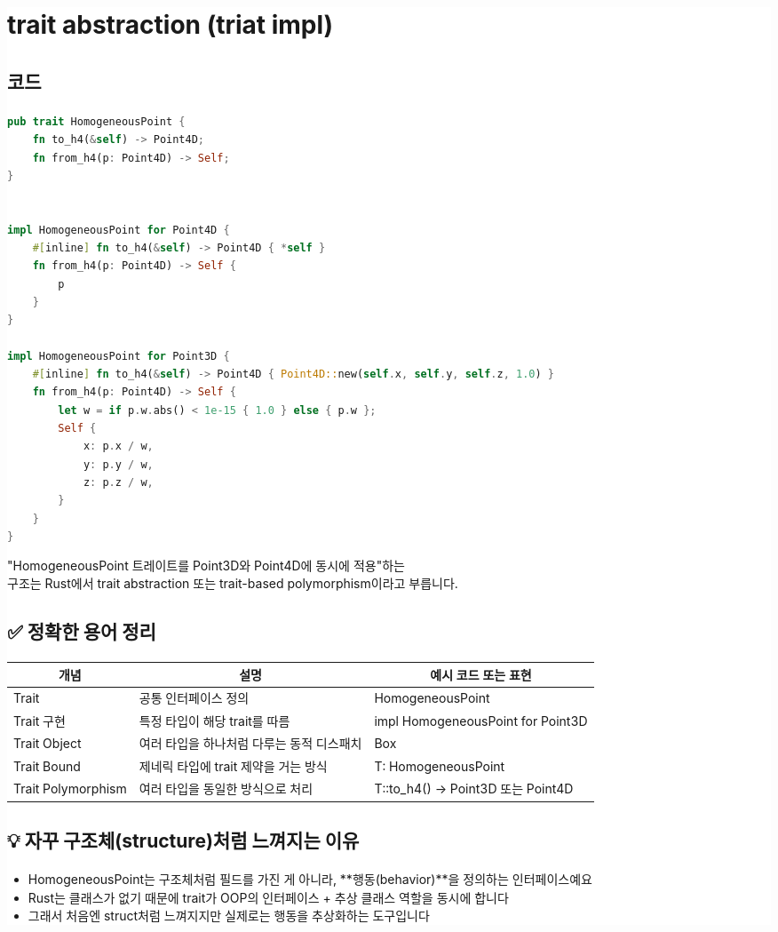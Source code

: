 # trait abstraction (triat impl)

## 코드
```rust
pub trait HomogeneousPoint {
    fn to_h4(&self) -> Point4D;
    fn from_h4(p: Point4D) -> Self;
}


impl HomogeneousPoint for Point4D {
    #[inline] fn to_h4(&self) -> Point4D { *self }
    fn from_h4(p: Point4D) -> Self {
        p
    }
}

impl HomogeneousPoint for Point3D {
    #[inline] fn to_h4(&self) -> Point4D { Point4D::new(self.x, self.y, self.z, 1.0) }
    fn from_h4(p: Point4D) -> Self {
        let w = if p.w.abs() < 1e-15 { 1.0 } else { p.w };
        Self {
            x: p.x / w,
            y: p.y / w,
            z: p.z / w,
        }
    }
}
```

"HomogeneousPoint 트레이트를 Point3D와 Point4D에 동시에 적용"하는  
구조는 Rust에서 trait abstraction 또는 trait-based polymorphism이라고 부릅니다.

## ✅ 정확한 용어 정리
| 개념              | 설명                                     | 예시 코드 또는 표현                          |
|-------------------|------------------------------------------|----------------------------------------------|
| Trait             | 공통 인터페이스 정의                      | HomogeneousPoint                             |
| Trait 구현        | 특정 타입이 해당 trait를 따름             | impl HomogeneousPoint for Point3D            |
| Trait Object      | 여러 타입을 하나처럼 다루는 동적 디스패치 | Box<dyn HomogeneousPoint>                    |
| Trait Bound       | 제네릭 타입에 trait 제약을 거는 방식      | T: HomogeneousPoint                          |
| Trait Polymorphism| 여러 타입을 동일한 방식으로 처리          | T::to_h4() → Point3D 또는 Point4D            |


## 💡 자꾸 구조체(structure)처럼 느껴지는 이유
- HomogeneousPoint는 구조체처럼 필드를 가진 게 아니라,
**행동(behavior)**을 정의하는 인터페이스예요
- Rust는 클래스가 없기 때문에
trait가 OOP의 인터페이스 + 추상 클래스 역할을 동시에 합니다
- 그래서 처음엔 struct처럼 느껴지지만
실제로는 행동을 추상화하는 도구입니다
